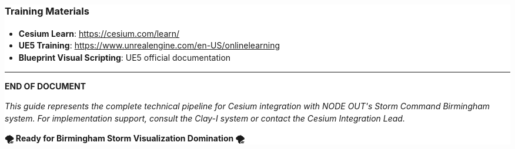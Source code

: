 ### Training Materials
- **Cesium Learn**: https://cesium.com/learn/
- **UE5 Training**: https://www.unrealengine.com/en-US/onlinelearning
- **Blueprint Visual Scripting**: UE5 official documentation

---

**END OF DOCUMENT**

*This guide represents the complete technical pipeline for Cesium integration with NODE OUT's Storm Command Birmingham system. For implementation support, consult the Clay-I system or contact the Cesium Integration Lead.*

**🌪️ Ready for Birmingham Storm Visualization Domination 🌪️**